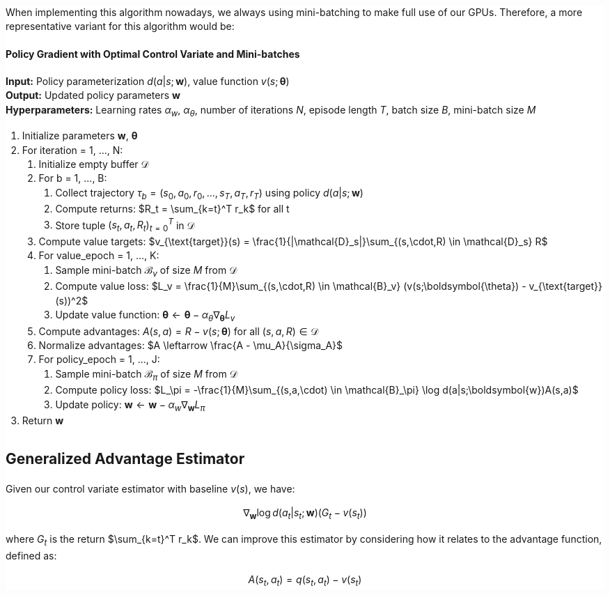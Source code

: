 When implementing this algorithm nowadays, we always using mini-batching to make full use of our GPUs. Therefore, a more representative variant for this algorithm would be:



#### Policy Gradient with Optimal Control Variate and Mini-batches

**Input:** Policy parameterization $d(a|s;\boldsymbol{w})$, value function $v(s;\boldsymbol{\theta})$  
**Output:** Updated policy parameters $\boldsymbol{w}$  
**Hyperparameters:** Learning rates $\alpha_w$, $\alpha_\theta$, number of iterations $N$, episode length $T$, batch size $B$, mini-batch size $M$

1. Initialize parameters $\boldsymbol{w}$, $\boldsymbol{\theta}$
2. For iteration = 1, ..., N:
    1. Initialize empty buffer $\mathcal{D}$
    2. For b = 1, ..., B:
        1. Collect trajectory $\tau_b = (s_0, a_0, r_0, ..., s_T, a_T, r_T)$ using policy $d(a|s;\boldsymbol{w})$
        2. Compute returns: $R_t = \sum_{k=t}^T r_k$ for all t
        3. Store tuple $(s_t, a_t, R_t)_{t=0}^T$ in $\mathcal{D}$
    3. Compute value targets: $v_{\text{target}}(s) = \frac{1}{|\mathcal{D}_s|}\sum_{(s,\cdot,R) \in \mathcal{D}_s} R$
    4. For value_epoch = 1, ..., K:
        1. Sample mini-batch $\mathcal{B}_v$ of size $M$ from $\mathcal{D}$
        2. Compute value loss: $L_v = \frac{1}{M}\sum_{(s,\cdot,R) \in \mathcal{B}_v} (v(s;\boldsymbol{\theta}) - v_{\text{target}}(s))^2$
        3. Update value function: $\boldsymbol{\theta} \leftarrow \boldsymbol{\theta} - \alpha_\theta \nabla_{\boldsymbol{\theta}}L_v$
    5. Compute advantages: $A(s,a) = R - v(s;\boldsymbol{\theta})$ for all $(s,a,R) \in \mathcal{D}$
    6. Normalize advantages: $A \leftarrow \frac{A - \mu_A}{\sigma_A}$
    7. For policy_epoch = 1, ..., J:
        1. Sample mini-batch $\mathcal{B}_\pi$ of size $M$ from $\mathcal{D}$
        2. Compute policy loss: $L_\pi = -\frac{1}{M}\sum_{(s,a,\cdot) \in \mathcal{B}_\pi} \log d(a|s;\boldsymbol{w})A(s,a)$
        3. Update policy: $\boldsymbol{w} \leftarrow \boldsymbol{w} - \alpha_w \nabla_{\boldsymbol{w}}L_\pi$
3. Return $\boldsymbol{w}$


## Generalized Advantage Estimator

Given our control variate estimator with baseline $v(s)$, we have:

$$
\nabla_{\boldsymbol{w}}\log d(a_t|s_t;\boldsymbol{w})(G_t - v(s_t))
$$

where $G_t$ is the return $\sum_{k=t}^T r_k$. We can improve this estimator by considering how it relates to the advantage function, defined as:

$$
A(s_t,a_t) = q(s_t,a_t) - v(s_t)
$$
